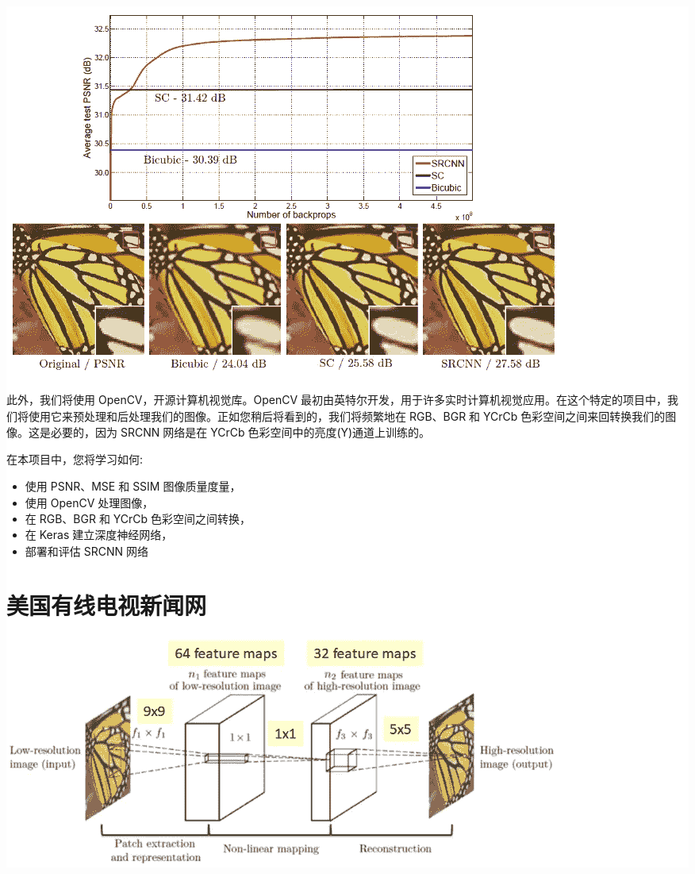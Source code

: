 ![](img/64edd91f687c550650793bc724912a6d.png)

此外，我们将使用 OpenCV，开源计算机视觉库。OpenCV 最初由英特尔开发，用于许多实时计算机视觉应用。在这个特定的项目中，我们将使用它来预处理和后处理我们的图像。正如您稍后将看到的，我们将频繁地在 RGB、BGR 和 YCrCb 色彩空间之间来回转换我们的图像。这是必要的，因为 SRCNN 网络是在 YCrCb 色彩空间中的亮度(Y)通道上训练的。

在本项目中，您将学习如何:

*   使用 PSNR、MSE 和 SSIM 图像质量度量，
*   使用 OpenCV 处理图像，
*   在 RGB、BGR 和 YCrCb 色彩空间之间转换，
*   在 Keras 建立深度神经网络，
*   部署和评估 SRCNN 网络

# 美国有线电视新闻网

![](img/9298a6bb6d38af22f4fe10b42080988e.png)

